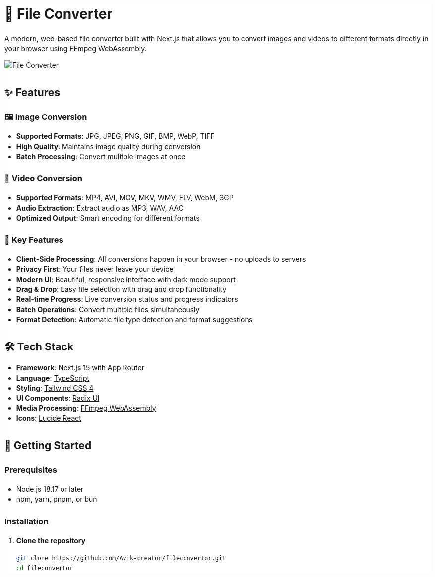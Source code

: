 # 🔄 File Converter

A modern, web-based file converter built with Next.js that allows you to convert images and videos to different formats directly in your browser using FFmpeg WebAssembly.

![File Converter](https://fileconvertor-beryl.vercel.app/FileConverter.png)

## ✨ Features

### 🖼️ Image Conversion
- **Supported Formats**: JPG, JPEG, PNG, GIF, BMP, WebP, TIFF
- **High Quality**: Maintains image quality during conversion
- **Batch Processing**: Convert multiple images at once

### 🎥 Video Conversion
- **Supported Formats**: MP4, AVI, MOV, MKV, WMV, FLV, WebM, 3GP
- **Audio Extraction**: Extract audio as MP3, WAV, AAC
- **Optimized Output**: Smart encoding for different formats

### 🚀 Key Features
- **Client-Side Processing**: All conversions happen in your browser - no uploads to servers
- **Privacy First**: Your files never leave your device
- **Modern UI**: Beautiful, responsive interface with dark mode support
- **Drag & Drop**: Easy file selection with drag and drop functionality
- **Real-time Progress**: Live conversion status and progress indicators
- **Batch Operations**: Convert multiple files simultaneously
- **Format Detection**: Automatic file type detection and format suggestions

## 🛠️ Tech Stack

- **Framework**: [Next.js 15](https://nextjs.org/) with App Router
- **Language**: [TypeScript](https://www.typescriptlang.org/)
- **Styling**: [Tailwind CSS 4](https://tailwindcss.com/)
- **UI Components**: [Radix UI](https://www.radix-ui.com/)
- **Media Processing**: [FFmpeg WebAssembly](https://github.com/ffmpegwasm/ffmpeg.wasm)
- **Icons**: [Lucide React](https://lucide.dev/)

## 🚀 Getting Started

### Prerequisites

- Node.js 18.17 or later
- npm, yarn, pnpm, or bun

### Installation

1. **Clone the repository**
   ```bash
   git clone https://github.com/Avik-creator/fileconvertor.git
   cd fileconvertor
   ```
